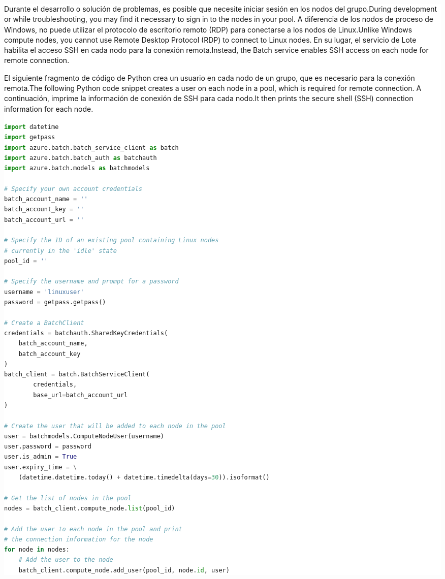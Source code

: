 <span data-ttu-id="6033b-276">Durante el desarrollo o solución de problemas, es posible que necesite iniciar sesión en los nodos del grupo.</span><span class="sxs-lookup"><span data-stu-id="6033b-276">During development or while troubleshooting, you may find it necessary to sign in to the nodes in your pool.</span></span> <span data-ttu-id="6033b-277">A diferencia de los nodos de proceso de Windows, no puede utilizar el protocolo de escritorio remoto (RDP) para conectarse a los nodos de Linux.</span><span class="sxs-lookup"><span data-stu-id="6033b-277">Unlike Windows compute nodes, you cannot use Remote Desktop Protocol (RDP) to connect to Linux nodes.</span></span> <span data-ttu-id="6033b-278">En su lugar, el servicio de Lote habilita el acceso SSH en cada nodo para la conexión remota.</span><span class="sxs-lookup"><span data-stu-id="6033b-278">Instead, the Batch service enables SSH access on each node for remote connection.</span></span>

<span data-ttu-id="6033b-279">El siguiente fragmento de código de Python crea un usuario en cada nodo de un grupo, que es necesario para la conexión remota.</span><span class="sxs-lookup"><span data-stu-id="6033b-279">The following Python code snippet creates a user on each node in a pool, which is required for remote connection.</span></span> <span data-ttu-id="6033b-280">A continuación, imprime la información de conexión de SSH para cada nodo.</span><span class="sxs-lookup"><span data-stu-id="6033b-280">It then prints the secure shell (SSH) connection information for each node.</span></span>

```python
import datetime
import getpass
import azure.batch.batch_service_client as batch
import azure.batch.batch_auth as batchauth
import azure.batch.models as batchmodels

# Specify your own account credentials
batch_account_name = ''
batch_account_key = ''
batch_account_url = ''

# Specify the ID of an existing pool containing Linux nodes
# currently in the 'idle' state
pool_id = ''

# Specify the username and prompt for a password
username = 'linuxuser'
password = getpass.getpass()

# Create a BatchClient
credentials = batchauth.SharedKeyCredentials(
    batch_account_name,
    batch_account_key
)
batch_client = batch.BatchServiceClient(
        credentials,
        base_url=batch_account_url
)

# Create the user that will be added to each node in the pool
user = batchmodels.ComputeNodeUser(username)
user.password = password
user.is_admin = True
user.expiry_time = \
    (datetime.datetime.today() + datetime.timedelta(days=30)).isoformat()

# Get the list of nodes in the pool
nodes = batch_client.compute_node.list(pool_id)

# Add the user to each node in the pool and print
# the connection information for the node
for node in nodes:
    # Add the user to the node
    batch_client.compute_node.add_user(pool_id, node.id, user)

```
